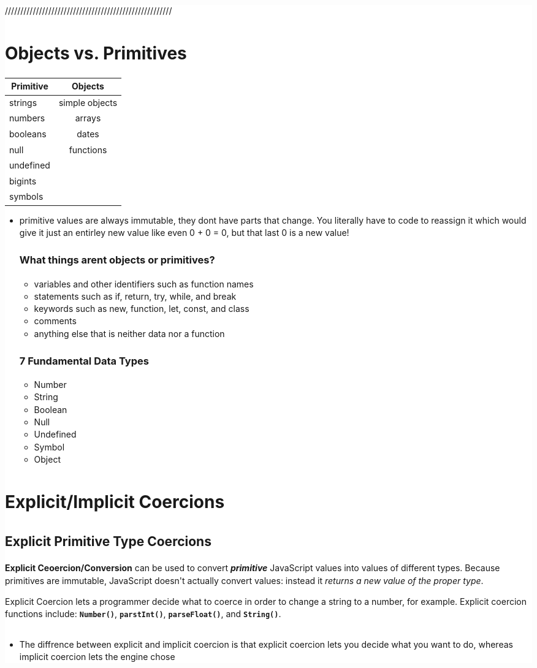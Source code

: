 //////////////////////////////////////////////////////

# Objects vs. Primitives
| Primitive           | Objects           |
|---------------------|:-----------------:|
| strings             | simple objects    |
| numbers             | arrays            |
| booleans            | dates             |
| null                | functions         | 
| undefined
| bigints
| symbols
* primitive values are always immutable, they dont have parts that change. You literally have to code to reassign it which would give it just an entirley new value like even 0 + 0 = 0, but that last 0 is a new value!

  ### What things arent objects or primitives?
    * variables and other identifiers such as function names
    * statements such as if, return, try, while, and break
    * keywords such as new, function, let, const, and class
    * comments
    * anything else that is neither data nor a function

    ### 7 Fundamental Data Types                      
  * Number
  * String
  * Boolean
  * Null
  * Undefined
  * Symbol
  * Object


# Explicit/Implicit Coercions 

## Explicit Primitive Type Coercions

**Explicit Ceoercion/Conversion** can be used to convert ***primitive*** JavaScript values into values of different types. Because primitives are immutable, JavaScript doesn't actually convert values: instead it *returns a new value of the proper type*. 

Explicit Coercion lets a programmer decide what to coerce in order to change a string to a number, for example. Explicit coercion functions include: **`Number()`**, **`parstInt()`**, **`parseFloat()`**, and **`String()`**.
##
  * The diffrence between explicit and implicit coercion is that explicit coercion lets you decide what you want to do, whereas implicit coercion lets the engine chose
  
